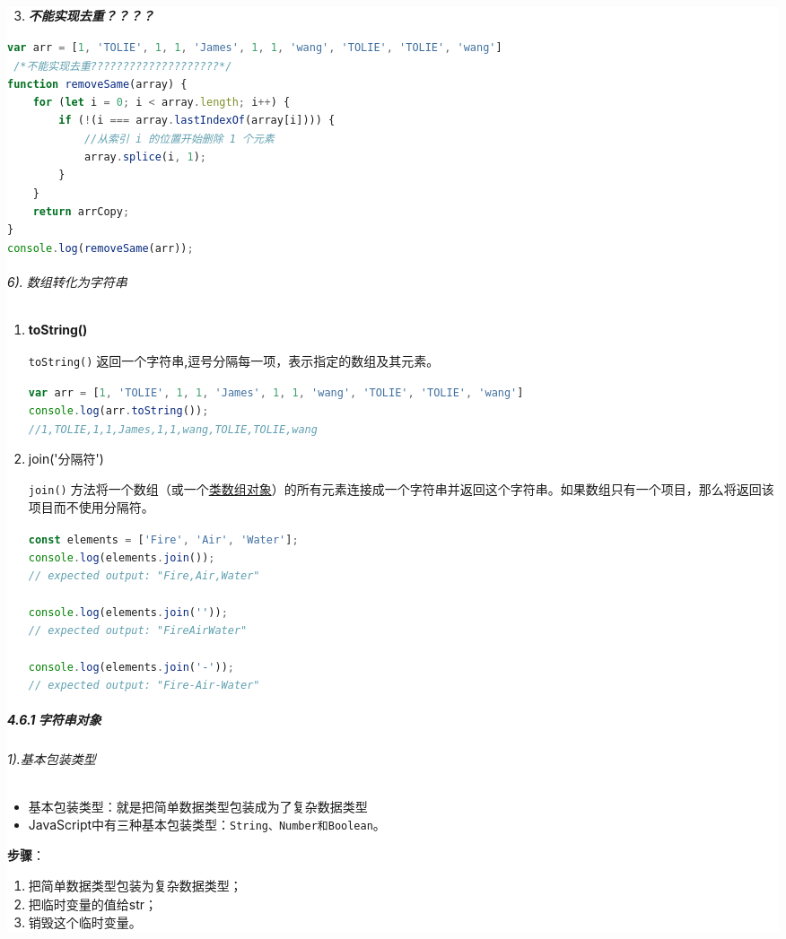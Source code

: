 3. ***不能实现去重？？？？***

```js
var arr = [1, 'TOLIE', 1, 1, 'James', 1, 1, 'wang', 'TOLIE', 'TOLIE', 'wang']
 /*不能实现去重????????????????????*/
function removeSame(array) {
    for (let i = 0; i < array.length; i++) {
        if (!(i === array.lastIndexOf(array[i]))) {
            //从索引 i 的位置开始删除 1 个元素
            array.splice(i, 1);
        } 
    }
    return arrCopy;
}
console.log(removeSame(arr));
```

###### 6). 数组转化为字符串

1. **toString()**

   `toString()` 返回一个字符串,逗号分隔每一项，表示指定的数组及其元素。

   ```js
   var arr = [1, 'TOLIE', 1, 1, 'James', 1, 1, 'wang', 'TOLIE', 'TOLIE', 'wang']
   console.log(arr.toString());
   //1,TOLIE,1,1,James,1,1,wang,TOLIE,TOLIE,wang
   ```

2. join('分隔符')

   `join()` 方法将一个数组（或一个[类数组对象](https://developer.mozilla.org/zh-CN_docs/Web/JavaScript/Guide/Indexed_collections#working_with_array-like_objects)）的所有元素连接成一个字符串并返回这个字符串。如果数组只有一个项目，那么将返回该项目而不使用分隔符。

   ```js
   const elements = ['Fire', 'Air', 'Water'];
   console.log(elements.join());
   // expected output: "Fire,Air,Water"
   
   console.log(elements.join(''));
   // expected output: "FireAirWater"
   
   console.log(elements.join('-'));
   // expected output: "Fire-Air-Water"
   ```


##### 4.6.1 字符串对象

###### 1).基本包装类型

* 基本包装类型：就是把简单数据类型包装成为了复杂数据类型
* JavaScript中有三种基本包装类型：`String、Number和Boolean`。

**步骤**：

1. 把简单数据类型包装为复杂数据类型；
2. 把临时变量的值给str；
3. 销毁这个临时变量。
